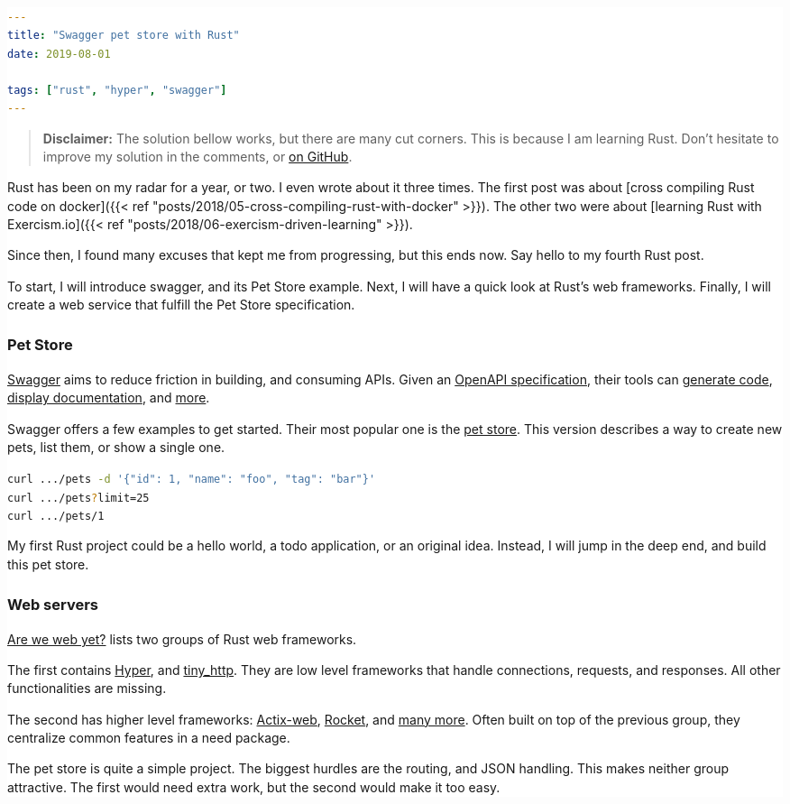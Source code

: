 ```yaml
---
title: "Swagger pet store with Rust"
date: 2019-08-01

tags: ["rust", "hyper", "swagger"]
---
```


> **Disclaimer:** The solution bellow works, but there are many cut corners. This is because I am learning Rust. Don’t hesitate to improve my solution in the comments, or [on GitHub](https://github.com/plippe/swagger-pet-store-rust).

Rust has been on my radar for a year, or two. I even wrote about it three times. The first post was about [cross compiling Rust code on docker]({{< ref "posts/2018/05-cross-compiling-rust-with-docker" >}}). The other two were about [learning Rust with Exercism.io]({{< ref "posts/2018/06-exercism-driven-learning" >}}).

Since then, I found many excuses that kept me from progressing, but this ends now. Say hello to my fourth Rust post.

To start, I will introduce swagger, and its Pet Store example. Next, I will have a quick look at Rust’s web frameworks. Finally, I will create a web service that fulfill the Pet Store specification.

### Pet Store
[Swagger](https://swagger.io/) aims to reduce friction in building, and consuming APIs. Given an [OpenAPI specification](https://swagger.io/specification/), their tools can [generate code](https://swagger.io/tools/swagger-codegen/), [display documentation](https://swagger.io/tools/swagger-ui/), and [more](https://swagger.io/tools/).

Swagger offers a few examples to get started. Their most popular one is the [pet store](https://github.com/OAI/OpenAPI-Specification/blob/master/examples/v3.0/petstore.yaml). This version describes a way to create new pets, list them, or show a single one.

```sh
curl .../pets -d '{"id": 1, "name": "foo", "tag": "bar"}'
curl .../pets?limit=25
curl .../pets/1
```

My first Rust project could be a hello world, a todo application, or an original idea. Instead, I will jump in the deep end, and build this pet store.

### Web servers
[Are we web yet?](https://www.arewewebyet.org/) lists two groups of Rust web frameworks.

The first contains [Hyper](https://hyper.rs/), and [tiny_http](https://crates.io/crates/tiny_http). They are low level frameworks that handle connections, requests, and responses. All other functionalities are missing.

The second has higher level frameworks: [Actix-web](https://actix.rs/), [Rocket](https://rocket.rs/), and [many more](https://www.arewewebyet.org/topics/frameworks/). Often built on top of the previous group, they centralize common features in a need package.

The pet store is quite a simple project. The biggest hurdles are the routing, and JSON handling. This makes neither group attractive. The first would need extra work, but the second would make it too easy.
